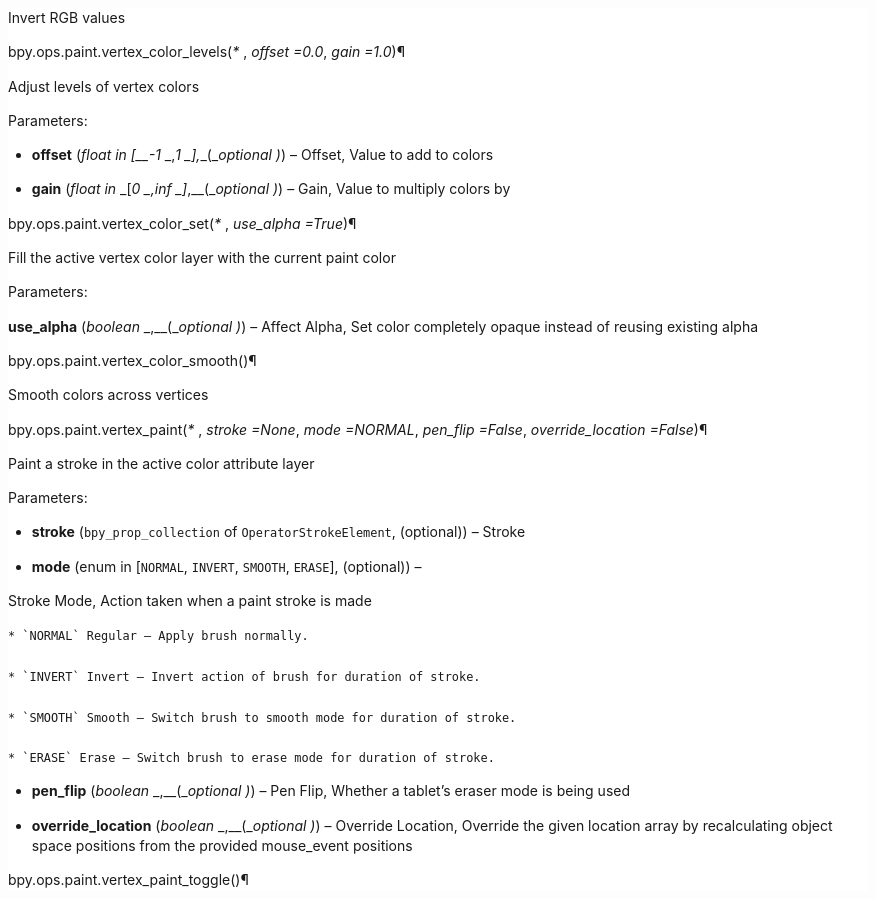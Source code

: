 
Invert RGB values

bpy.ops.paint.vertex_color_levels(_*_ , _offset =0.0_, _gain =1.0_)¶

    

Adjust levels of vertex colors

Parameters:

    

  * **offset** (_float in_ _[__-1_ _,__1_ _]__,__(__optional_ _)_) – Offset, Value to add to colors

  * **gain** (_float in_ _[__0_ _,__inf_ _]__,__(__optional_ _)_) – Gain, Value to multiply colors by

bpy.ops.paint.vertex_color_set(_*_ , _use_alpha =True_)¶

    

Fill the active vertex color layer with the current paint color

Parameters:

    

**use_alpha** (_boolean_ _,__(__optional_ _)_) – Affect Alpha, Set color
completely opaque instead of reusing existing alpha

bpy.ops.paint.vertex_color_smooth()¶

    

Smooth colors across vertices

bpy.ops.paint.vertex_paint(_*_ , _stroke =None_, _mode =NORMAL_, _pen_flip
=False_, _override_location =False_)¶

    

Paint a stroke in the active color attribute layer

Parameters:

    

  * **stroke** (`bpy_prop_collection` of `OperatorStrokeElement`, (optional)) – Stroke

  * **mode** (enum in [`NORMAL`, `INVERT`, `SMOOTH`, `ERASE`], (optional)) – 

Stroke Mode, Action taken when a paint stroke is made

    * `NORMAL` Regular – Apply brush normally.

    * `INVERT` Invert – Invert action of brush for duration of stroke.

    * `SMOOTH` Smooth – Switch brush to smooth mode for duration of stroke.

    * `ERASE` Erase – Switch brush to erase mode for duration of stroke.

  * **pen_flip** (_boolean_ _,__(__optional_ _)_) – Pen Flip, Whether a tablet’s eraser mode is being used

  * **override_location** (_boolean_ _,__(__optional_ _)_) – Override Location, Override the given location array by recalculating object space positions from the provided mouse_event positions

bpy.ops.paint.vertex_paint_toggle()¶
